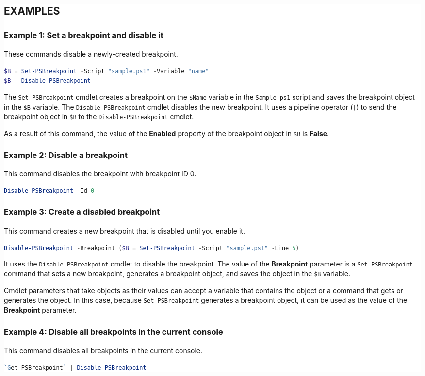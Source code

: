 ## EXAMPLES

### Example 1: Set a breakpoint and disable it

These commands disable a newly-created breakpoint.

```powershell
$B = Set-PSBreakpoint -Script "sample.ps1" -Variable "name"
$B | Disable-PSBreakpoint
```

The `Set-PSBreakpoint` cmdlet creates a breakpoint on the `$Name` variable in the `Sample.ps1`
script and saves the breakpoint object in the `$B` variable. The `Disable-PSBreakpoint` cmdlet
disables the new breakpoint. It uses a pipeline operator (`|`) to send the breakpoint object in `$B`
to the `Disable-PSBreakpoint` cmdlet.

As a result of this command, the value of the **Enabled** property of the breakpoint object in `$B`
is **False**.

### Example 2: Disable a breakpoint

This command disables the breakpoint with breakpoint ID 0.

```powershell
Disable-PSBreakpoint -Id 0
```

### Example 3: Create a disabled breakpoint

This command creates a new breakpoint that is disabled until you enable it.

```powershell
Disable-PSBreakpoint -Breakpoint ($B = Set-PSBreakpoint -Script "sample.ps1" -Line 5)
```

It uses the `Disable-PSBreakpoint` cmdlet to disable the breakpoint. The value of the **Breakpoint**
parameter is a `Set-PSBreakpoint` command that sets a new breakpoint, generates a breakpoint object,
and saves the object in the `$B` variable.

Cmdlet parameters that take objects as their values can accept a variable that contains the object
or a command that gets or generates the object. In this case, because `Set-PSBreakpoint` generates a
breakpoint object, it can be used as the value of the **Breakpoint** parameter.

### Example 4: Disable all breakpoints in the current console

This command disables all breakpoints in the current console.

```powershell
`Get-PSBreakpoint` | Disable-PSBreakpoint
```
